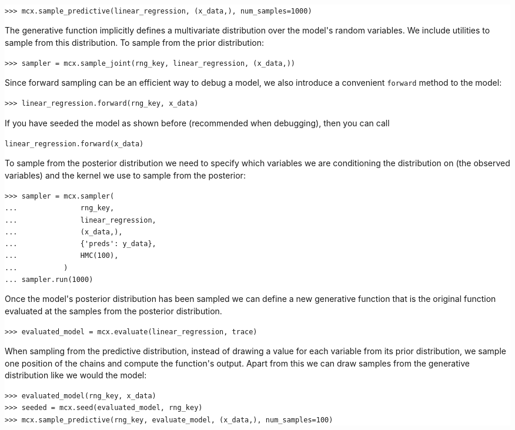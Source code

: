 ```
>>> mcx.sample_predictive(linear_regression, (x_data,), num_samples=1000)
```

The generative function implicitly defines a multivariate distribution over the
model's random variables. We include utilities to sample from this distribution.
To sample from the prior distribution:

```
>>> sampler = mcx.sample_joint(rng_key, linear_regression, (x_data,))
```

Since forward sampling can be an efficient way to debug a model, we also
introduce a convenient `forward` method to the model:

```
>>> linear_regression.forward(rng_key, x_data)
```

If you have seeded the model as shown before (recommended when debugging), then
you can call

```
linear_regression.forward(x_data)
```

To sample from the posterior distribution we need to specify which variables
we are conditioning the distribution on (the observed variables) and the 
kernel we use to sample from the posterior:

```
>>> sampler = mcx.sampler(
...               rng_key,
...               linear_regression, 
...               (x_data,),
...               {'preds': y_data},
...               HMC(100),
...           )
... sampler.run(1000)
```

Once the model's posterior distribution has been sampled we can define a new
generative function that is the original function evaluated at the samples from
the posterior distribution.

```
>>> evaluated_model = mcx.evaluate(linear_regression, trace)
```

When sampling from the predictive distribution, instead of drawing a value for
each variable from its prior distribution, we sample one position of the chains
and compute the function's output. Apart from this we can draw samples from
the generative distribution like we would the model:

```
>>> evaluated_model(rng_key, x_data)
>>> seeded = mcx.seed(evaluated_model, rng_key)
>>> mcx.sample_predictive(rng_key, evaluate_model, (x_data,), num_samples=100)
```

